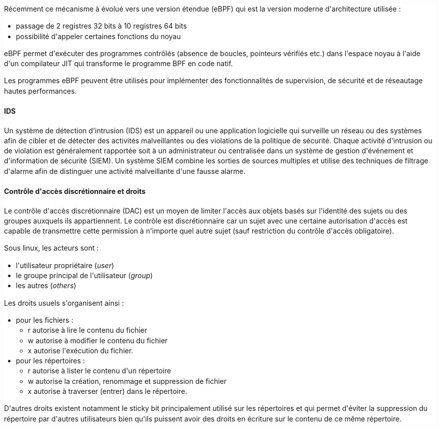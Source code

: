 Récemment ce mécanisme à évolué vers une version étendue (eBPF) qui est la version moderne d'architecture utilisée : 

* passage de 2 registres 32 bits à 10 registres 64 bits
* possibilité d'appeler certaines fonctions du noyau

eBPF permet d'exécuter des programmes contrôlés (absence de boucles, pointeurs vérifiés etc.) dans l'espace noyau à l'aide d'un
compilateur JIT qui transforme le programme BPF en code natif.

Les programmes eBPF peuvent être utilisés pour implémenter des fonctionnalités de supervision, de sécurité et de réseautage
hautes performances.

#### IDS

Un système de détection d'intrusion (IDS) est un appareil ou une application logicielle qui surveille un réseau ou des systèmes
afin de cibler et de détecter des activités malveillantes ou des violations de la politique de sécurité. Chaque activité
d'intrusion ou de violation est généralement rapportée soit à un administrateur ou centralisée dans un système de gestion
d'événement et d'information de sécurité (SIEM). Un système SIEM combine les sorties de sources multiples et utilise des
techniques de filtrage d'alarme afin de distinguer une activité malveillante d'une fausse alarme.

#### Contrôle d'accès discrétionnaire et droits

Le contrôle d'accès discrétionnaire (DAC) est un moyen de limiter l'accès aux objets basés sur l'identité des sujets ou des
groupes auxquels ils appartiennent. Le contrôle est discrétionnaire car un sujet avec une certaine autorisation d'accès est
capable de transmettre cette permission à n'importe quel autre sujet (sauf restriction du contrôle d'accès obligatoire).

Sous linux, les acteurs sont :

* l'utilisateur propriétaire (*user*)
* le groupe principal de l'utilisateur (*group*)
* les autres (*others*)

Les droits usuels s'organisent ainsi :

* pour les fichiers :
    - r autorise à lire le contenu du fichier
    - w autorise à modifier le contenu du fichier
    - x autorise l'exécution du fichier.
* pour les répertoires :
    - r autorise à lister le contenu d'un répertoire
    - w autorise la création, renommage et suppression de fichier
    - x autorise à traverser (entrer) dans le répertoire.

D'autres droits existent notamment le sticky bit principalement utilisé sur les répertoires et qui permet d'éviter la
suppression du répertoire par d'autres utilisateurs bien qu'ils puissent avoir des droits en écriture sur le contenu de ce même
répertoire.
